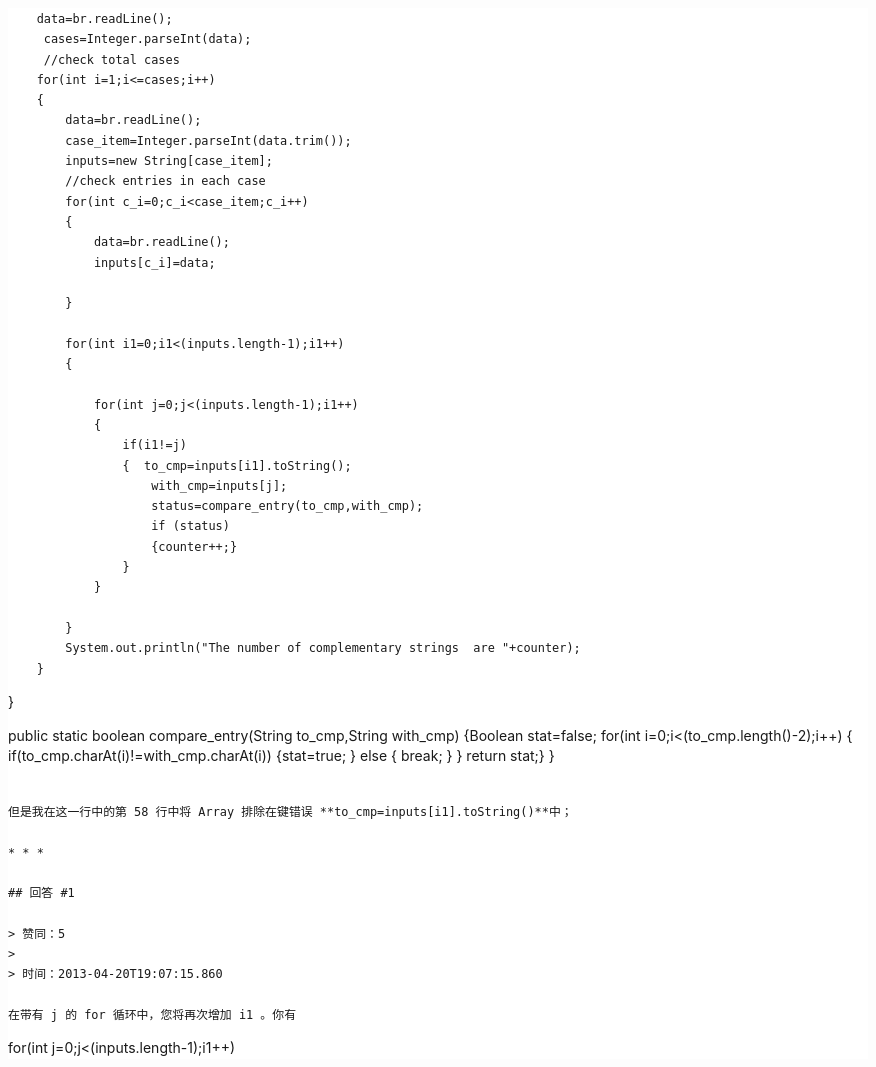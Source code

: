         data=br.readLine();
         cases=Integer.parseInt(data);
         //check total cases
        for(int i=1;i<=cases;i++)
        {
            data=br.readLine();
            case_item=Integer.parseInt(data.trim());
            inputs=new String[case_item];
            //check entries in each case
            for(int c_i=0;c_i<case_item;c_i++)
            {
                data=br.readLine();
                inputs[c_i]=data;

            }

            for(int i1=0;i1<(inputs.length-1);i1++)
            {

                for(int j=0;j<(inputs.length-1);i1++)
                { 
                    if(i1!=j)
                    {  to_cmp=inputs[i1].toString();
                        with_cmp=inputs[j];
                        status=compare_entry(to_cmp,with_cmp);
                        if (status)
                        {counter++;}
                    }
                }

            }
            System.out.println("The number of complementary strings  are "+counter);
        }

} 

public static boolean compare_entry(String to_cmp,String with_cmp)
{Boolean stat=false;
for(int i=0;i<(to_cmp.length()-2);i++)
{
    if(to_cmp.charAt(i)!=with_cmp.charAt(i))
    {stat=true;
    }
    else
    {
        break;
    }
}
    return stat;}
} 
```

但是我在这一行中的第 58 行中将 Array 排除在键错误 **to_cmp=inputs[i1].toString()**中；

* * *

## 回答 #1

> 赞同：5
> 
> 时间：2013-04-20T19:07:15.860

在带有 j 的 for 循环中，您将再次增加 i1 。你有

```
for(int j=0;j<(inputs.length-1);i1++) 
```
```